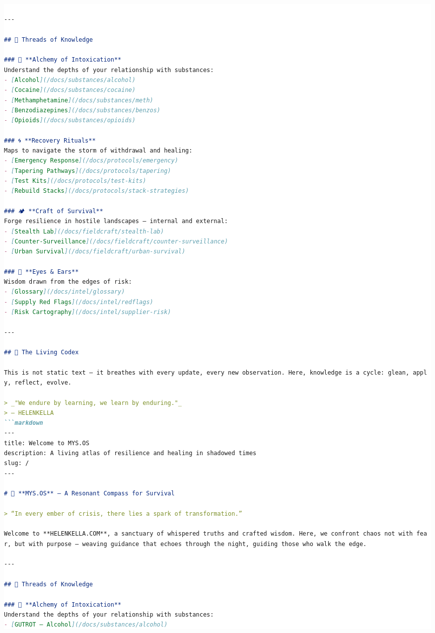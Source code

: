 ````markdown

---

## 🌿 Threads of Knowledge

### 🍷 **Alchemy of Intoxication**
Understand the depths of your relationship with substances:
- [Alcohol](/docs/substances/alcohol)
- [Cocaine](/docs/substances/cocaine)
- [Methamphetamine](/docs/substances/meth)
- [Benzodiazepines](/docs/substances/benzos)
- [Opioids](/docs/substances/opioids)

### 🌀 **Recovery Rituals**
Maps to navigate the storm of withdrawal and healing:
- [Emergency Response](/docs/protocols/emergency)
- [Tapering Pathways](/docs/protocols/tapering)
- [Test Kits](/docs/protocols/test-kits)
- [Rebuild Stacks](/docs/protocols/stack-strategies)

### 🏕️ **Craft of Survival**
Forge resilience in hostile landscapes — internal and external:
- [Stealth Lab](/docs/fieldcraft/stealth-lab)
- [Counter-Surveillance](/docs/fieldcraft/counter-surveillance)
- [Urban Survival](/docs/fieldcraft/urban-survival)

### 📜 **Eyes & Ears**
Wisdom drawn from the edges of risk:
- [Glossary](/docs/intel/glossary)
- [Supply Red Flags](/docs/intel/redflags)
- [Risk Cartography](/docs/intel/supplier-risk)

---

## 🌠 The Living Codex

This is not static text — it breathes with every update, every new observation. Here, knowledge is a cycle: glean, apply, reflect, evolve.

> _"We endure by learning, we learn by enduring."_  
> — HELENKELLA
```markdown
---
title: Welcome to MYS.OS
description: A living atlas of resilience and healing in shadowed times
slug: /
---

# 🌌 **MYS.OS** — A Resonant Compass for Survival

> “In every ember of crisis, there lies a spark of transformation.”

Welcome to **HELENKELLA.COM**, a sanctuary of whispered truths and crafted wisdom. Here, we confront chaos not with fear, but with purpose — weaving guidance that echoes through the night, guiding those who walk the edge.

---

## 🌿 Threads of Knowledge

### 🍷 **Alchemy of Intoxication**
Understand the depths of your relationship with substances:
- [GUTROT — Alcohol](/docs/substances/alcohol)
````